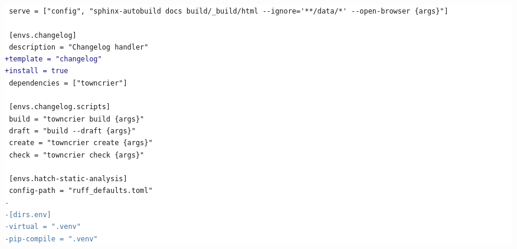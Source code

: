 ```diff
 serve = ["config", "sphinx-autobuild docs build/_build/html --ignore='**/data/*' --open-browser {args}"]
 
 [envs.changelog]
 description = "Changelog handler"
+template = "changelog"
+install = true
 dependencies = ["towncrier"]
 
 [envs.changelog.scripts]
 build = "towncrier build {args}"
 draft = "build --draft {args}"
 create = "towncrier create {args}"
 check = "towncrier check {args}"
 
 [envs.hatch-static-analysis]
 config-path = "ruff_defaults.toml"
-
-[dirs.env]
-virtual = ".venv"
-pip-compile = ".venv"
```

